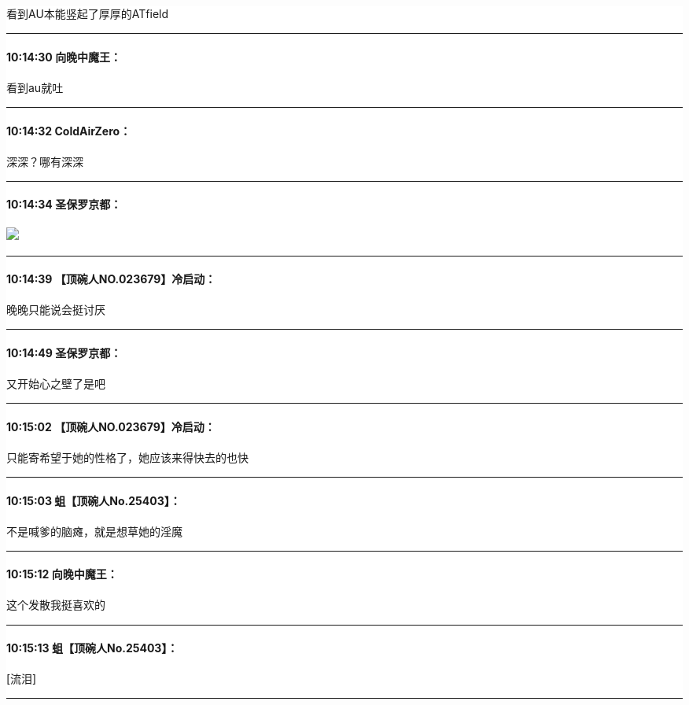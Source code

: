 看到AU本能竖起了厚厚的ATfield

*****

#### 10:14:30  向晚中魔王：

看到au就吐

*****

#### 10:14:32  ColdAirZero：

深深？哪有深深

*****

#### 10:14:34  圣保罗京都：

![](http://gchat.qpic.cn/gchatpic_new/1547952851/614391357-2919939063-F35CE67B64E6B1E93EDD95EE14D28404/0?term=2")

*****

#### 10:14:39  【顶碗人NO.023679】冷启动：

晚晚只能说会挺讨厌

*****

#### 10:14:49  圣保罗京都：

又开始心之壁了是吧

*****

#### 10:15:02  【顶碗人NO.023679】冷启动：

只能寄希望于她的性格了，她应该来得快去的也快

*****

#### 10:15:03  蛆【顶碗人No.25403】：

不是喊爹的脑瘫，就是想草她的淫魔

*****

#### 10:15:12  向晚中魔王：

这个发散我挺喜欢的

*****

#### 10:15:13  蛆【顶碗人No.25403】：

[流泪]

*****
